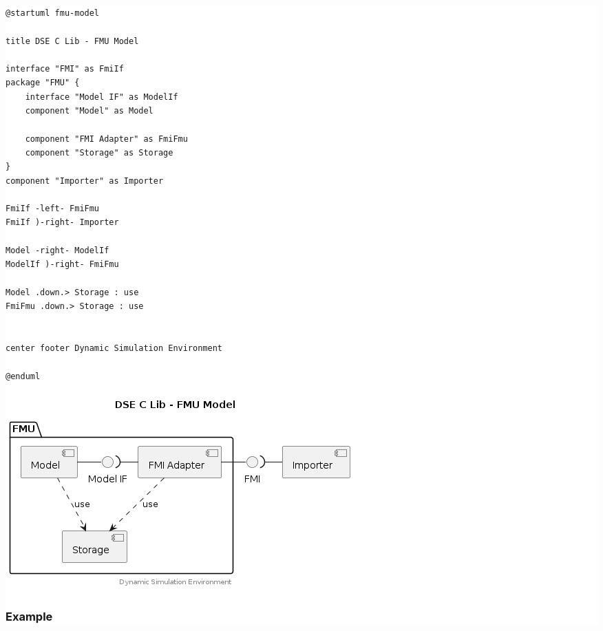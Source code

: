 ```text
@startuml fmu-model

title DSE C Lib - FMU Model

interface "FMI" as FmiIf
package "FMU" {
    interface "Model IF" as ModelIf
    component "Model" as Model

    component "FMI Adapter" as FmiFmu
    component "Storage" as Storage
}
component "Importer" as Importer

FmiIf -left- FmiFmu
FmiIf )-right- Importer

Model -right- ModelIf
ModelIf )-right- FmiFmu

Model .down.> Storage : use
FmiFmu .down.> Storage : use


center footer Dynamic Simulation Environment

@enduml
```

</div>

![fmu-model](fmu-model.png)


### Example

